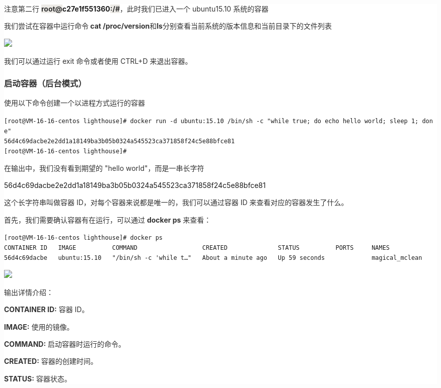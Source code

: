 <font style="color:rgb(51, 51, 51);">注意第二行 </font>**<font style="color:rgb(51, 51, 51);background-color:rgb(236, 234, 230);">root@</font>**c27e1f551360**<font style="color:rgb(51, 51, 51);background-color:rgb(236, 234, 230);">:/#</font>**<font style="color:rgb(51, 51, 51);">，此时我们已进入一个 ubuntu15.10 系统的容器</font>

<font style="color:rgb(51, 51, 51);">我们尝试在容器中运行命令</font>**<font style="color:rgb(51, 51, 51);"> cat /proc/version</font>**<font style="color:rgb(51, 51, 51);">和</font>**<font style="color:rgb(51, 51, 51);">ls</font>**<font style="color:rgb(51, 51, 51);">分别查看当前系统的版本信息和当前目录下的文件列表</font>

![](https://cdn.nlark.com/yuque/0/2022/png/12769034/1651066879979-9482646d-a036-4511-8b5a-5abcb7cc9bff.png)

<font style="color:rgb(51, 51, 51);">我们可以通过运行 exit 命令或者使用 CTRL+D 来退出容器。</font>

### <font style="color:rgb(51, 51, 51);">启动容器（后台模式）</font>


<font style="color:rgb(51, 51, 51);">使用以下命令创建一个以进程方式运行的容器</font>

```plain
[root@VM-16-16-centos lighthouse]# docker run -d ubuntu:15.10 /bin/sh -c "while true; do echo hello world; sleep 1; done"
56d4c69dacbe2e2dd1a18149ba3b05b0324a545523ca371858f24c5e88bfce81
[root@VM-16-16-centos lighthouse]# 
```

<font style="color:rgb(51, 51, 51);">在输出中，我们没有看到期望的 "hello world"，而是一串长字符</font>

56d4c69dacbe2e2dd1a18149ba3b05b0324a545523ca371858f24c5e88bfce81

<font style="color:rgb(51, 51, 51);">这个长字符串叫做容器 ID，对每个容器来说都是唯一的，我们可以通过容器 ID 来查看对应的容器发生了什么。</font>

<font style="color:rgb(51, 51, 51);">首先，我们需要确认容器有在运行，可以通过 </font>**<font style="color:rgb(51, 51, 51);">docker ps</font>**<font style="color:rgb(51, 51, 51);"> 来查看：</font>

```plain
[root@VM-16-16-centos lighthouse]# docker ps
CONTAINER ID   IMAGE          COMMAND                  CREATED              STATUS          PORTS     NAMES
56d4c69dacbe   ubuntu:15.10   "/bin/sh -c 'while t…"   About a minute ago   Up 59 seconds             magical_mclean
```

![](https://cdn.nlark.com/yuque/0/2022/png/12769034/1651067034532-e2074e31-2b06-46cb-9131-df9ae5ac30c7.png)

<font style="color:rgb(51, 51, 51);">输出详情介绍：</font>

**<font style="color:rgb(51, 51, 51);">CONTAINER ID:</font>**<font style="color:rgb(51, 51, 51);"> </font><font style="color:rgb(51, 51, 51);">容器 ID。</font>

**<font style="color:rgb(51, 51, 51);">IMAGE:</font>**<font style="color:rgb(51, 51, 51);"> </font><font style="color:rgb(51, 51, 51);">使用的镜像。</font>

**<font style="color:rgb(51, 51, 51);">COMMAND:</font>**<font style="color:rgb(51, 51, 51);"> </font><font style="color:rgb(51, 51, 51);">启动容器时运行的命令。</font>

**<font style="color:rgb(51, 51, 51);">CREATED:</font>**<font style="color:rgb(51, 51, 51);"> </font><font style="color:rgb(51, 51, 51);">容器的创建时间。</font>

**<font style="color:rgb(51, 51, 51);">STATUS:</font>**<font style="color:rgb(51, 51, 51);"> 容器状态。</font>

